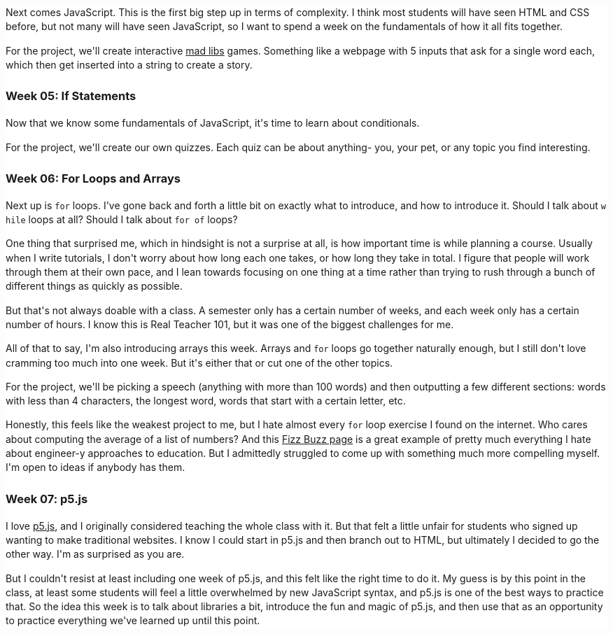 Next comes JavaScript. This is the first big step up in terms of complexity. I think most students will have seen HTML and CSS before, but not many will have seen JavaScript, so I want to spend a week on the fundamentals of how it all fits together.

For the project, we'll create interactive [mad libs](https://en.wikipedia.org/wiki/Mad_Libs) games. Something like a webpage with 5 inputs that ask for a single word each, which then get inserted into a string to create a story.

### Week 05: If Statements

Now that we know some fundamentals of JavaScript, it's time to learn about conditionals.

For the project, we'll create our own quizzes. Each quiz can be about anything- you, your pet, or any topic you find interesting.

### Week 06: For Loops and Arrays

Next up is `for` loops. I've gone back and forth a little bit on exactly what to introduce, and how to introduce it. Should I talk about `while` loops at all? Should I talk about `for of` loops?

One thing that surprised me, which in hindsight is not a surprise at all, is how important time is while planning a course. Usually when I write tutorials, I don't worry about how long each one takes, or how long they take in total. I figure that people will work through them at their own pace, and I lean towards focusing on one thing at a time rather than trying to rush through a bunch of different things as quickly as possible.

But that's not always doable with a class. A semester only has a certain number of weeks, and each week only has a certain number of hours. I know this is Real Teacher 101, but it was one of the biggest challenges for me.

All of that to say, I'm also introducing arrays this week. Arrays and `for` loops go together naturally enough, but I still don't love cramming too much into one week. But it's either that or cut one of the other topics.

For the project, we'll be picking a speech (anything with more than 100 words) and then outputting a few different sections: words with less than 4 characters, the longest word, words that start with a certain letter, etc.

Honestly, this feels like the weakest project to me, but I hate almost every `for` loop exercise I found on the internet. Who cares about computing the average of a list of numbers? And this [Fizz Buzz page](https://wiki.c2.com/?FizzBuzzTest) is a great example of pretty much everything I hate about engineer-y approaches to education. But I admittedly struggled to come up with something much more compelling myself. I'm open to ideas if anybody has them.

### Week 07: p5.js

I love [p5.js](/tutorials/p5js), and I originally considered teaching the whole class with it. But that felt a little unfair for students who signed up wanting to make traditional websites. I know I could start in p5.js and then branch out to HTML, but ultimately I decided to go the other way. I'm as surprised as you are.

But I couldn't resist at least including one week of p5.js, and this felt like the right time to do it. My guess is by this point in the class, at least some students will feel a little overwhelmed by new JavaScript syntax, and p5.js is one of the best ways to practice that. So the idea this week is to talk about libraries a bit, introduce the fun and magic of p5.js, and then use that as an opportunity to practice everything we've learned up until this point.
